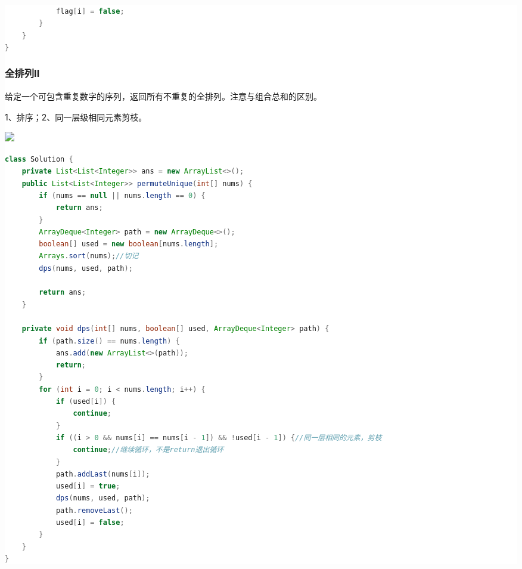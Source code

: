 ```java
            flag[i] = false;
        }
    }
}
```



### 全排列II

给定一个可包含重复数字的序列，返回所有不重复的全排列。注意与组合总和的区别。

1、排序；2、同一层级相同元素剪枝。

![](http://img.topjavaer.cn/img/permutations-ii.png)

```java
class Solution {
    private List<List<Integer>> ans = new ArrayList<>();
    public List<List<Integer>> permuteUnique(int[] nums) {
        if (nums == null || nums.length == 0) {
            return ans;
        }
        ArrayDeque<Integer> path = new ArrayDeque<>();
        boolean[] used = new boolean[nums.length];
        Arrays.sort(nums);//切记
        dps(nums, used, path);

        return ans;
    }

    private void dps(int[] nums, boolean[] used, ArrayDeque<Integer> path) {
        if (path.size() == nums.length) {
            ans.add(new ArrayList<>(path));
            return;
        }
        for (int i = 0; i < nums.length; i++) {
            if (used[i]) {
                continue;
            }
            if ((i > 0 && nums[i] == nums[i - 1]) && !used[i - 1]) {//同一层相同的元素，剪枝
                continue;//继续循环，不是return退出循环
            }
            path.addLast(nums[i]);
            used[i] = true;
            dps(nums, used, path);
            path.removeLast();
            used[i] = false;
        }
    }
}
```
